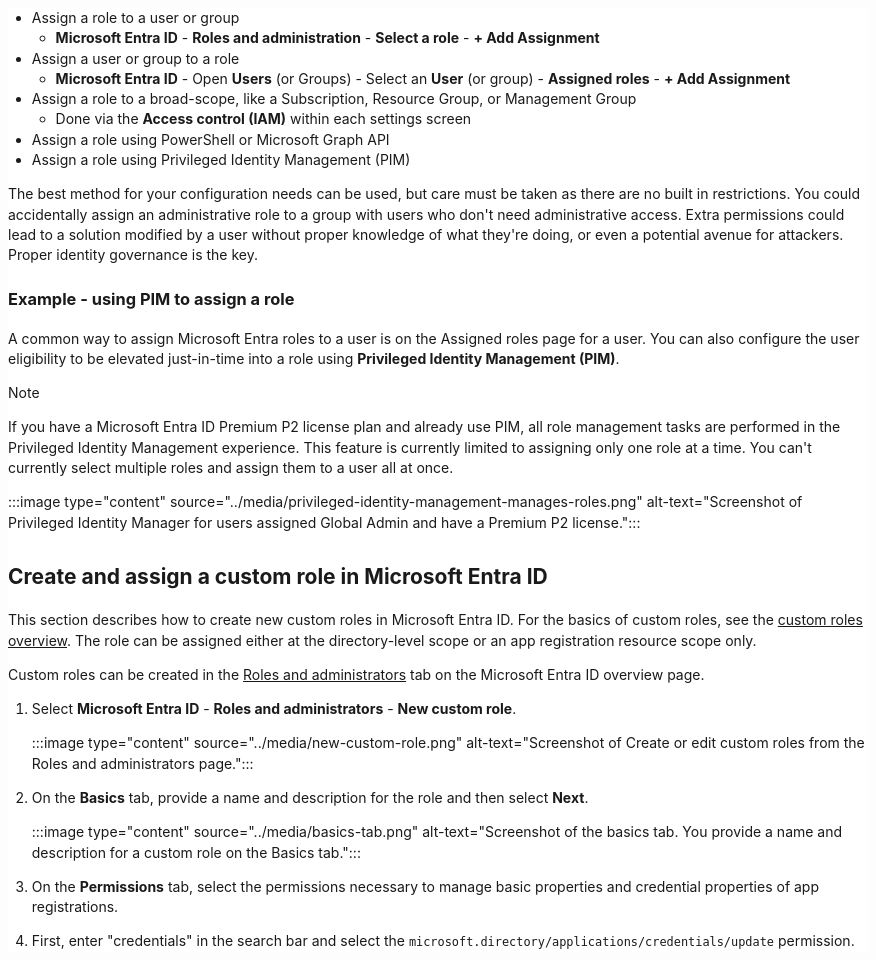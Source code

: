 - Assign a role to a user or group
  - **Microsoft Entra ID** - **Roles and administration** - **Select a role** - **+ Add Assignment**
- Assign a user or group to a role
  - **Microsoft Entra ID** - Open **Users** (or Groups) - Select an **User** (or group) - **Assigned roles** - **+ Add Assignment**
- Assign a role to a broad-scope, like a Subscription, Resource Group, or Management Group
  - Done via the **Access control (IAM)** within each settings screen
- Assign a role using PowerShell or Microsoft Graph API
- Assign a role using Privileged Identity Management (PIM)

The best method for your configuration needs can be used, but care must be taken as there are no built in restrictions. You could accidentally assign an administrative role to a group with users who don't need administrative access. Extra permissions could lead to a solution modified by a user without proper knowledge of what they're doing, or even a potential avenue for attackers. Proper identity governance is the key.

### Example - using PIM to assign a role

A common way to assign Microsoft Entra roles to a user is on the Assigned roles page for a user. You can also configure the user eligibility to be elevated just-in-time into a role using **Privileged Identity Management (PIM)**.

> [!NOTE]
> If you have a Microsoft Entra ID Premium P2 license plan and already use PIM, all role management tasks are performed in the Privileged Identity Management experience. This feature is currently limited to assigning only one role at a time. You can't currently select multiple roles and assign them to a user all at once.

:::image type="content" source="../media/privileged-identity-management-manages-roles.png" alt-text="Screenshot of Privileged Identity Manager for users assigned Global Admin and have a Premium P2 license.":::

## Create and assign a custom role in Microsoft Entra ID

This section describes how to create new custom roles in Microsoft Entra ID. For the basics of custom roles, see the [custom roles overview](/azure/active-directory/roles/custom-overview). The role can be assigned either at the directory-level scope or an app registration resource scope only.

Custom roles can be created in the [Roles and administrators](https://portal.azure.com/) tab on the Microsoft Entra ID overview page.

1. Select **Microsoft Entra ID** - **Roles and administrators** - **New custom role**.
    
   :::image type="content" source="../media/new-custom-role.png" alt-text="Screenshot of Create or edit custom roles from the Roles and administrators page.":::
    
2. On the **Basics** tab, provide a name and description for the role and then select **Next**.
    
   :::image type="content" source="../media/basics-tab.png" alt-text="Screenshot of the basics tab. You provide a name and description for a custom role on the Basics tab.":::
    
3. On the **Permissions** tab, select the permissions necessary to manage basic properties and credential properties of app registrations.
4. First, enter "credentials" in the search bar and select the `microsoft.directory/applications/credentials/update` permission.
    